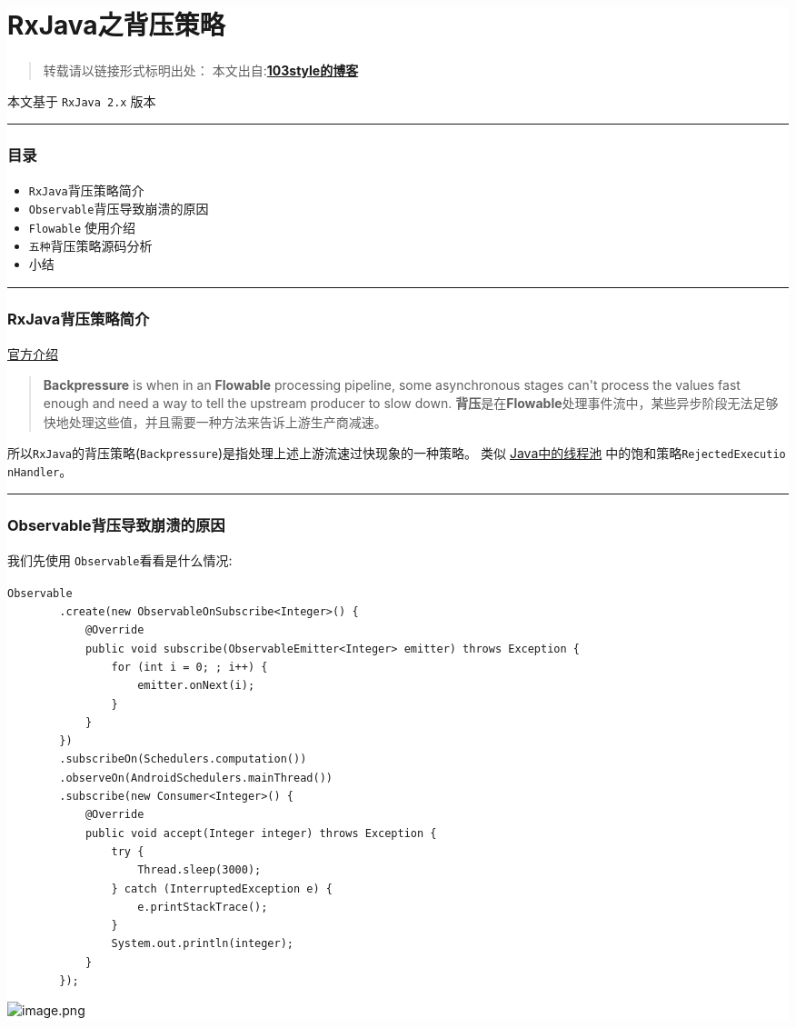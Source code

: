 # RxJava之背压策略 

>转载请以链接形式标明出处： 
本文出自:[**103style的博客**](http://blog.csdn.net/lxk_1993) 

本文基于 `RxJava 2.x` 版本

---

### 目录
* `RxJava`背压策略简介
* `Observable`背压导致崩溃的原因
* `Flowable` 使用介绍
* `五种`背压策略源码分析
* 小结

---

### RxJava背压策略简介
[官方介绍](https://github.com/ReactiveX/RxJava/wiki/Backpressure-(2.0))
>**Backpressure** is when in an **Flowable** processing pipeline, some asynchronous stages can't process the values fast enough and need a way to tell the upstream producer to slow down.
>**背压**是在**Flowable**处理事件流中，某些异步阶段无法足够快地处理这些值，并且需要一种方法来告诉上游生产商减速。

所以`RxJava`的背压策略(`Backpressure`)是指处理上述上游流速过快现象的一种策略。 类似 [Java中的线程池](https://www.jianshu.com/p/13c82f1a7ad9) 中的饱和策略`RejectedExecutionHandler`。

---

### Observable背压导致崩溃的原因

我们先使用 `Observable`看看是什么情况:
```
Observable
        .create(new ObservableOnSubscribe<Integer>() {
            @Override
            public void subscribe(ObservableEmitter<Integer> emitter) throws Exception {
                for (int i = 0; ; i++) {
                    emitter.onNext(i);
                }
            }
        })
        .subscribeOn(Schedulers.computation())
        .observeOn(AndroidSchedulers.mainThread())
        .subscribe(new Consumer<Integer>() {
            @Override
            public void accept(Integer integer) throws Exception {
                try {
                    Thread.sleep(3000);
                } catch (InterruptedException e) {
                    e.printStackTrace();
                }
                System.out.println(integer);
            }
        });
```
![image.png](https://upload-images.jianshu.io/upload_images/1709375-84bcb20abef33e77.png?imageMogr2/auto-orient/strip%7CimageView2/2/w/1240)
